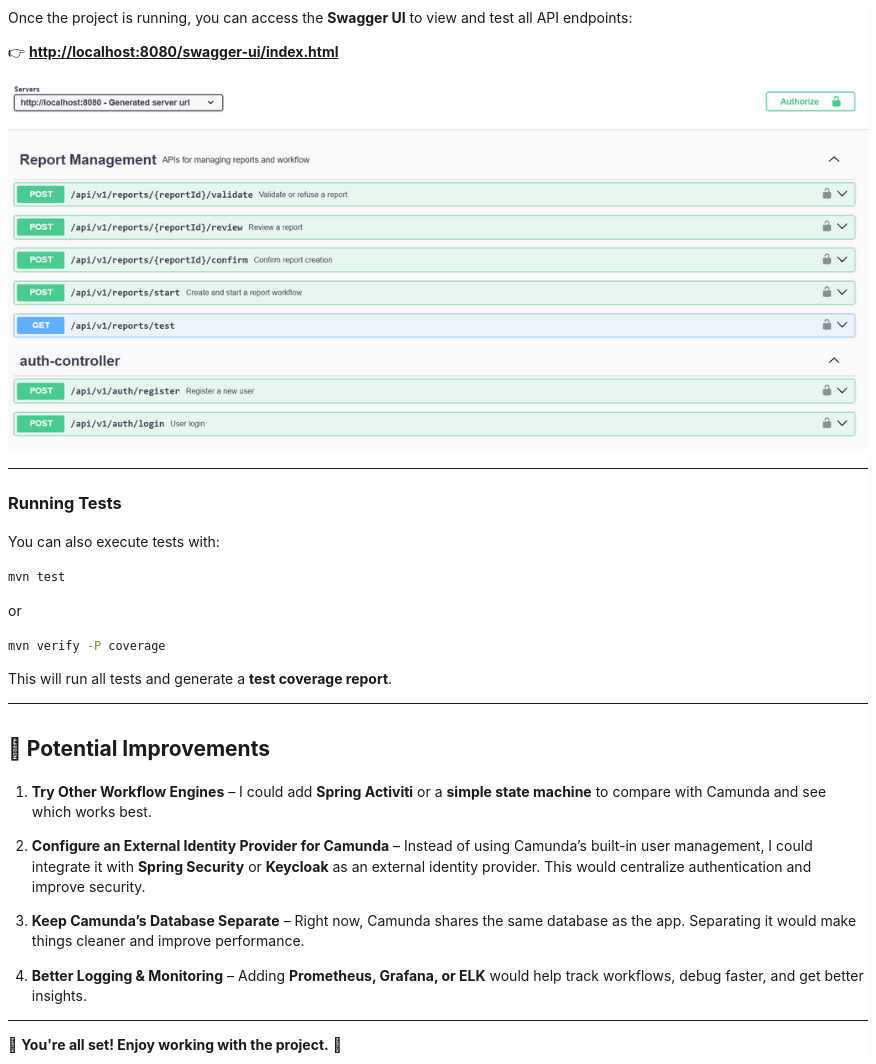 Once the project is running, you can access the **Swagger UI** to view and test all API endpoints:

👉 **[http://localhost:8080/swagger-ui/index.html](http://localhost:8080/swagger-ui/index.html)**

![Swagger](https://github.com/youssefalmia/report-workflow/blob/main/src/main/resources/bpm/camunda/swagger.png)


---

### Running Tests

You can also execute tests with:

```sh
mvn test
```
or
```sh
mvn verify -P coverage
```  

This will run all tests and generate a **test coverage report**.

---

## **🚀 Potential Improvements**

1. **Try Other Workflow Engines** – I could add **Spring Activiti** or a **simple state machine** to compare with Camunda and see which works best.

2. **Configure an External Identity Provider for Camunda** – Instead of using Camunda’s built-in user management, I could integrate it with **Spring Security** or **Keycloak** as an external identity provider. This would centralize authentication and improve security.

3. **Keep Camunda’s Database Separate** – Right now, Camunda shares the same database as the app. Separating it would make things cleaner and improve performance.

4. **Better Logging & Monitoring** – Adding **Prometheus, Grafana, or ELK** would help track workflows, debug faster, and get better insights.

---

🎉 **You're all set! Enjoy working with the project.** 🚀
  
